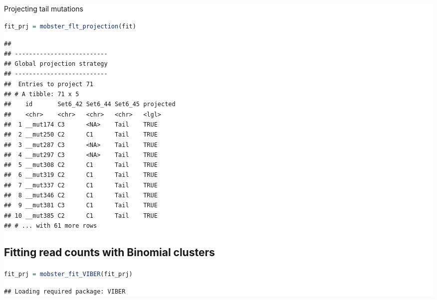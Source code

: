 Projecting tail mutations

``` r
fit_prj = mobster_flt_projection(fit)
```

    ## 
    ## --------------------------
    ## Global projection strategy
    ## --------------------------
    ##  Entries to project 71 
    ## # A tibble: 71 x 5
    ##    id       Set6_42 Set6_44 Set6_45 projected
    ##    <chr>    <chr>   <chr>   <chr>   <lgl>    
    ##  1 __mut174 C3      <NA>    Tail    TRUE     
    ##  2 __mut250 C2      C1      Tail    TRUE     
    ##  3 __mut287 C3      <NA>    Tail    TRUE     
    ##  4 __mut297 C3      <NA>    Tail    TRUE     
    ##  5 __mut308 C2      C1      Tail    TRUE     
    ##  6 __mut319 C2      C1      Tail    TRUE     
    ##  7 __mut337 C2      C1      Tail    TRUE     
    ##  8 __mut346 C2      C1      Tail    TRUE     
    ##  9 __mut381 C3      C1      Tail    TRUE     
    ## 10 __mut385 C2      C1      Tail    TRUE     
    ## # ... with 61 more rows

## Fitting read counts with Binomial clusters

``` r
fit_prj = mobster_fit_VIBER(fit_prj)
```

    ## Loading required package: VIBER
